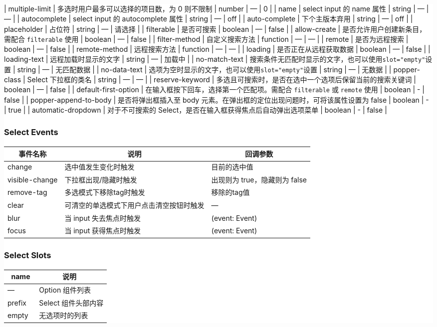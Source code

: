 | multiple-limit | 多选时用户最多可以选择的项目数，为 0 则不限制 | number | — | 0 |
| name | select input 的 name 属性 | string | — | — |
| autocomplete | select input 的 autocomplete 属性 | string | — | off |
| auto-complete | 下个主版本弃用 | string | — | off |
| placeholder | 占位符 | string | — | 请选择 |
| filterable | 是否可搜索 | boolean | — | false |
| allow-create | 是否允许用户创建新条目，需配合 `filterable` 使用 | boolean | — | false |
| filter-method | 自定义搜索方法 | function | — | — |
| remote | 是否为远程搜索 | boolean | — | false |
| remote-method | 远程搜索方法 | function | — | — |
| loading | 是否正在从远程获取数据 | boolean | — | false |
| loading-text | 远程加载时显示的文字 | string | — | 加载中 |
| no-match-text | 搜索条件无匹配时显示的文字，也可以使用`slot="empty"`设置 | string | — | 无匹配数据 |
| no-data-text | 选项为空时显示的文字，也可以使用`slot="empty"`设置 | string | — | 无数据 |
| popper-class | Select 下拉框的类名 | string | — | — |
| reserve-keyword | 多选且可搜索时，是否在选中一个选项后保留当前的搜索关键词 | boolean | — | false |
| default-first-option | 在输入框按下回车，选择第一个匹配项。需配合 `filterable` 或 `remote` 使用 | boolean | - | false |
| popper-append-to-body | 是否将弹出框插入至 body 元素。在弹出框的定位出现问题时，可将该属性设置为 false | boolean | - | true |
| automatic-dropdown | 对于不可搜索的 Select，是否在输入框获得焦点后自动弹出选项菜单 | boolean | - | false |

### Select Events
| 事件名称 | 说明 | 回调参数 |
|---------|---------|---------|
| change | 选中值发生变化时触发 | 目前的选中值 |
| visible-change | 下拉框出现/隐藏时触发 | 出现则为 true，隐藏则为 false |
| remove-tag | 多选模式下移除tag时触发 | 移除的tag值 |
| clear | 可清空的单选模式下用户点击清空按钮时触发 | — |
| blur | 当 input 失去焦点时触发 | (event: Event) |
| focus | 当 input 获得焦点时触发 | (event: Event) |

### Select Slots
|   name  | 说明     |
|---------|---------|
|    —    | Option 组件列表 |
| prefix  | Select 组件头部内容 |
| empty | 无选项时的列表 |
